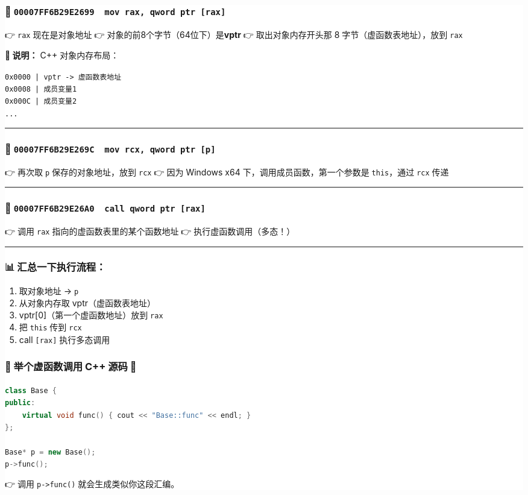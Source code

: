 ### 📍 `00007FF6B29E2699  mov rax, qword ptr [rax]`

👉 `rax` 现在是对象地址
👉 对象的前8个字节（64位下）是**vptr**
👉 取出对象内存开头那 8 字节（虚函数表地址），放到 `rax`

**🚨 说明：**
C++ 对象内存布局：

```
0x0000 | vptr -> 虚函数表地址
0x0008 | 成员变量1
0x000C | 成员变量2
...
```

---

### 📍 `00007FF6B29E269C  mov rcx, qword ptr [p]`

👉 再次取 `p` 保存的对象地址，放到 `rcx`
👉 因为 Windows x64 下，调用成员函数，第一个参数是 `this`，通过 `rcx` 传递

---

### 📍 `00007FF6B29E26A0  call qword ptr [rax]`

👉 调用 `rax` 指向的虚函数表里的某个函数地址
👉 执行虚函数调用（多态！）

---

### 📊 汇总一下执行流程：

1. 取对象地址 → `p`
2. 从对象内存取 vptr（虚函数表地址）
3. vptr\[0]（第一个虚函数地址）放到 `rax`
4. 把 `this` 传到 `rcx`
5. call `[rax]` 执行多态调用


### 📌 举个虚函数调用 C++ 源码 🌰

```cpp
class Base {
public:
    virtual void func() { cout << "Base::func" << endl; }
};

Base* p = new Base();
p->func();
```

👉 调用 `p->func()` 就会生成类似你这段汇编。

